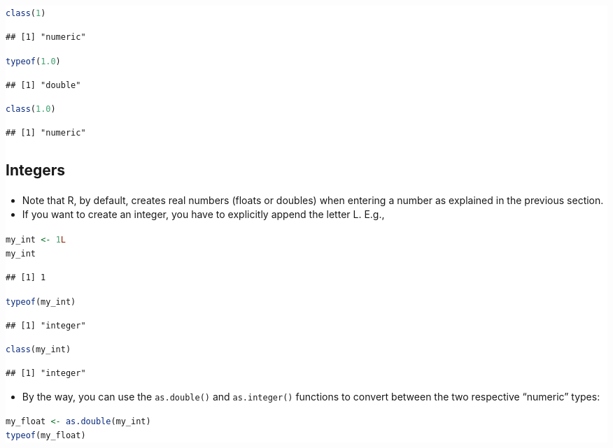 ``` r
class(1)
```

    ## [1] "numeric"

``` r
typeof(1.0)
```

    ## [1] "double"

``` r
class(1.0)
```

    ## [1] "numeric"

## Integers

  - Note that R, by default, creates real numbers (floats or doubles)
    when entering a number as explained in the previous section.
  - If you want to create an integer, you have to explicitly append the
    letter L. E.g.,



``` r
my_int <- 1L
my_int
```

    ## [1] 1

``` r
typeof(my_int)
```

    ## [1] "integer"

``` r
class(my_int)
```

    ## [1] "integer"

  - By the way, you can use the `as.double()` and `as.integer()`
    functions to convert between the two respective “numeric” types:



``` r
my_float <- as.double(my_int)
typeof(my_float)
```
